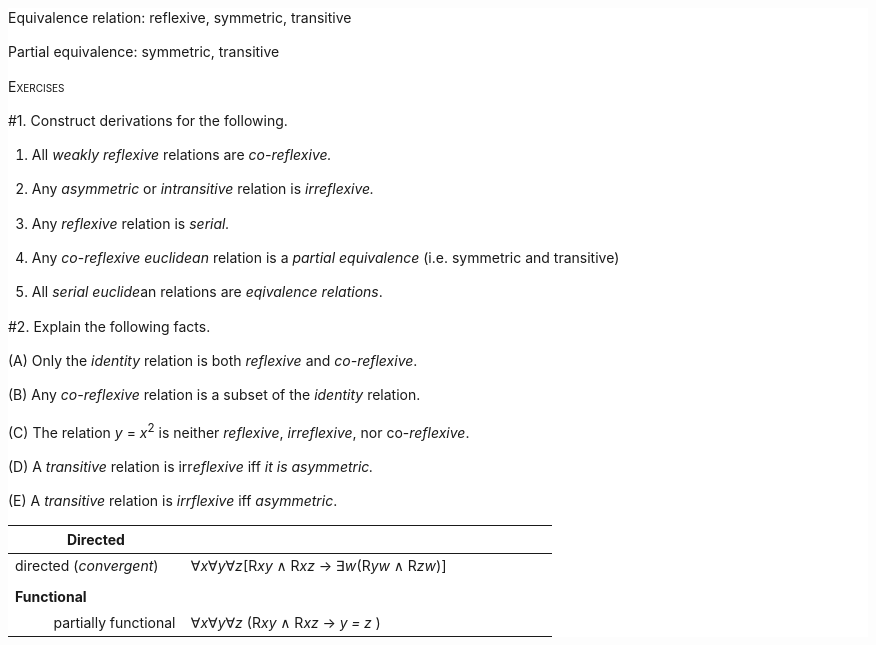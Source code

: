 
Equivalence relation: reflexive, symmetric, transitive

Partial equivalence: symmetric, transitive

<span class="smallcaps">Exercises</span>

\#1. Construct derivations for the following.

1.  All *weakly reflexive* relations are *co-reflexive.*

2.  Any *asymmetric* or *intransitive* relation is *irreflexive.*

3.  Any *reflexive* relation is *serial.*

4.  Any *co*-*reflexive* *euclidean* relation is a *partial equivalence*
    (i.e. symmetric and transitive)

5.  All *serial euclide*an relations are *eqivalence relations*.

\#2. Explain the following facts.

\(A\) Only the *identity* relation is both *reflexive* and
*co-reflexive*.

\(B\) Any *co-reflexive* relation is a subset of the *identity*
relation.

\(C\) The relation *y* = *x*<sup>2</sup> is neither *reflexive*,
*irreflexive*, nor co-*reflexive*.

\(D\) A *transitive* relation is irr*eflexive* iff *it is asymmetric.*

\(E\) A *transitive* relation is *irrflexive* iff *asymmetric*.

<table>
<colgroup>
<col style="width: 7%" />
<col style="width: 25%" />
<col style="width: 50%" />
<col style="width: 17%" />
</colgroup>
<thead>
<tr class="header">
<th colspan="2"><strong>Directed</strong></th>
<th></th>
<th></th>
</tr>
</thead>
<tbody>
<tr class="odd">
<td colspan="2">directed (<em>convergent</em>)</td>
<td>∀<em>x</em>∀<em>y</em>∀<em>z</em>[R<em>xy</em> ∧ R<em>xz</em> →
∃<em>w</em>(R<em>yw</em> ∧ R<em>zw</em>)]</td>
<td></td>
</tr>
<tr class="even">
<td colspan="2"></td>
<td></td>
<td></td>
</tr>
<tr class="odd">
<td colspan="2"><strong>Functional</strong></td>
<td></td>
<td></td>
</tr>
<tr class="even">
<td></td>
<td>partially functional</td>
<td>∀<em>x</em>∀<em>y</em>∀<em>z</em> (R<em>xy</em> ∧ R<em>xz</em> →
<em>y = z</em> )</td>